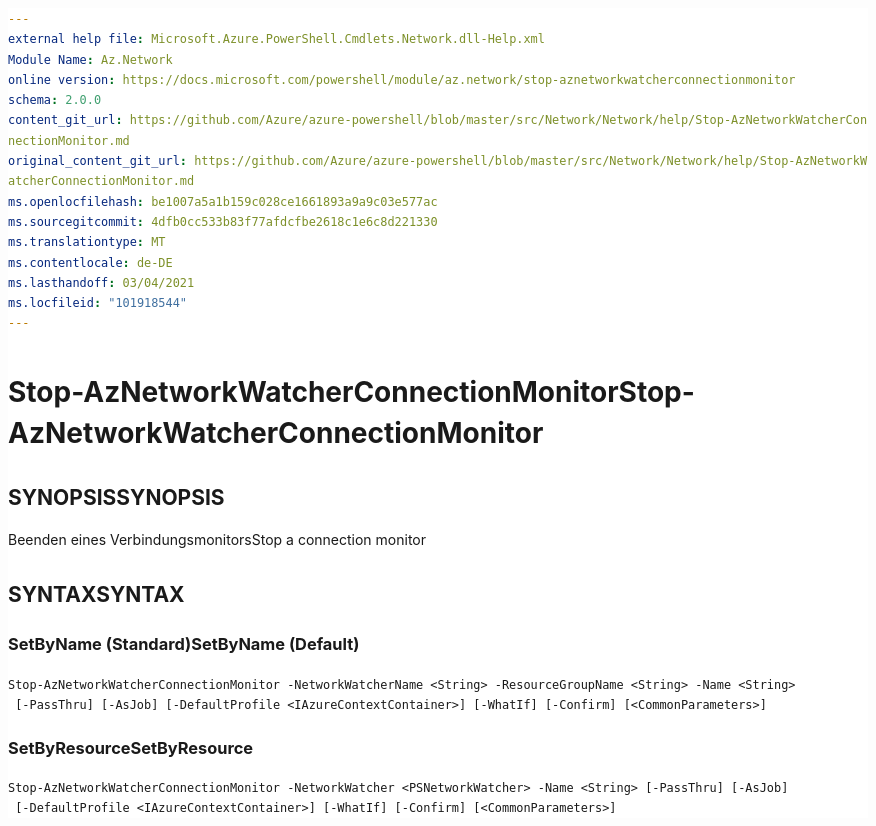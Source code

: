 ```yaml
---
external help file: Microsoft.Azure.PowerShell.Cmdlets.Network.dll-Help.xml
Module Name: Az.Network
online version: https://docs.microsoft.com/powershell/module/az.network/stop-aznetworkwatcherconnectionmonitor
schema: 2.0.0
content_git_url: https://github.com/Azure/azure-powershell/blob/master/src/Network/Network/help/Stop-AzNetworkWatcherConnectionMonitor.md
original_content_git_url: https://github.com/Azure/azure-powershell/blob/master/src/Network/Network/help/Stop-AzNetworkWatcherConnectionMonitor.md
ms.openlocfilehash: be1007a5a1b159c028ce1661893a9a9c03e577ac
ms.sourcegitcommit: 4dfb0cc533b83f77afdcfbe2618c1e6c8d221330
ms.translationtype: MT
ms.contentlocale: de-DE
ms.lasthandoff: 03/04/2021
ms.locfileid: "101918544"
---
```

# <span data-ttu-id="ffb5a-101">Stop-AzNetworkWatcherConnectionMonitor</span><span class="sxs-lookup"><span data-stu-id="ffb5a-101">Stop-AzNetworkWatcherConnectionMonitor</span></span>

## <span data-ttu-id="ffb5a-102">SYNOPSIS</span><span class="sxs-lookup"><span data-stu-id="ffb5a-102">SYNOPSIS</span></span>
<span data-ttu-id="ffb5a-103">Beenden eines Verbindungsmonitors</span><span class="sxs-lookup"><span data-stu-id="ffb5a-103">Stop a connection monitor</span></span>

## <span data-ttu-id="ffb5a-104">SYNTAX</span><span class="sxs-lookup"><span data-stu-id="ffb5a-104">SYNTAX</span></span>

### <span data-ttu-id="ffb5a-105">SetByName (Standard)</span><span class="sxs-lookup"><span data-stu-id="ffb5a-105">SetByName (Default)</span></span>
```
Stop-AzNetworkWatcherConnectionMonitor -NetworkWatcherName <String> -ResourceGroupName <String> -Name <String>
 [-PassThru] [-AsJob] [-DefaultProfile <IAzureContextContainer>] [-WhatIf] [-Confirm] [<CommonParameters>]
```

### <span data-ttu-id="ffb5a-106">SetByResource</span><span class="sxs-lookup"><span data-stu-id="ffb5a-106">SetByResource</span></span>
```
Stop-AzNetworkWatcherConnectionMonitor -NetworkWatcher <PSNetworkWatcher> -Name <String> [-PassThru] [-AsJob]
 [-DefaultProfile <IAzureContextContainer>] [-WhatIf] [-Confirm] [<CommonParameters>]
```
